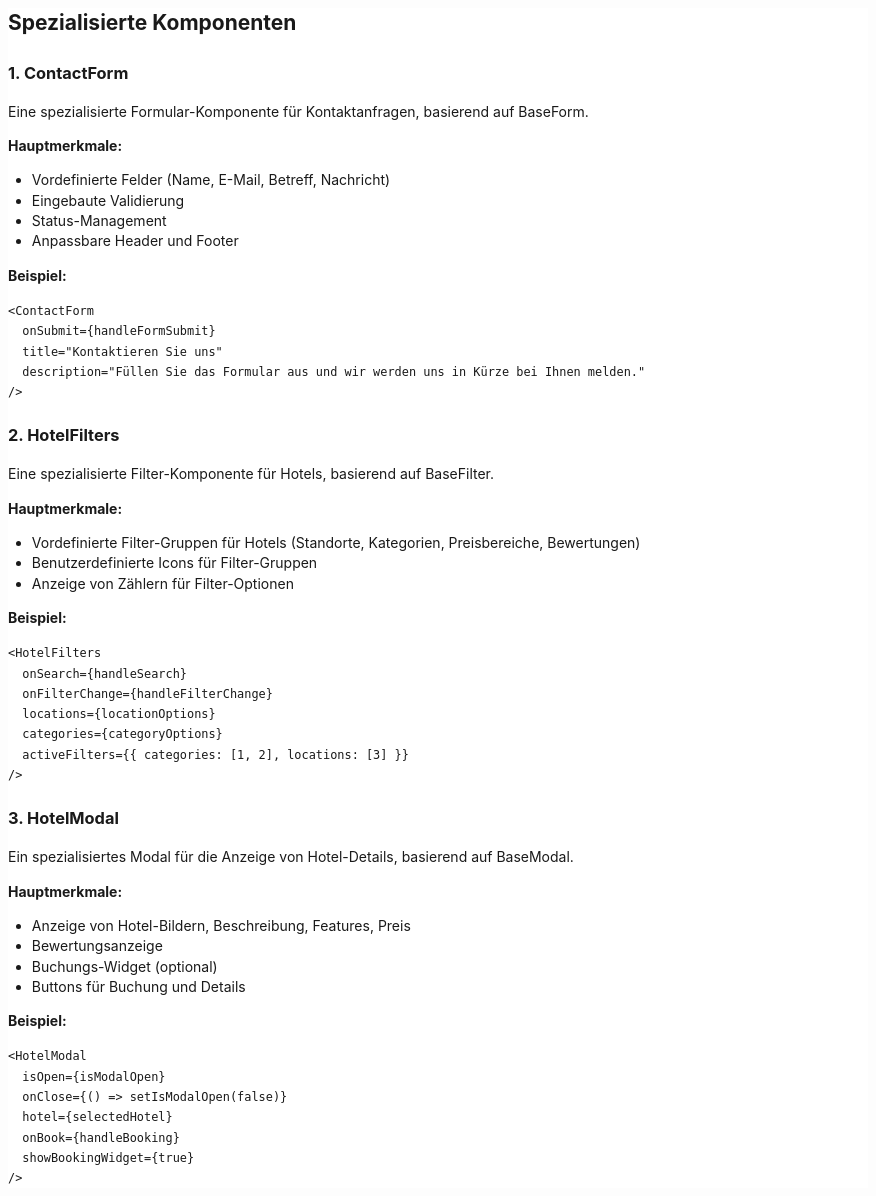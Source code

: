 ## Spezialisierte Komponenten

### 1. ContactForm

Eine spezialisierte Formular-Komponente für Kontaktanfragen, basierend auf BaseForm.

**Hauptmerkmale:**
- Vordefinierte Felder (Name, E-Mail, Betreff, Nachricht)
- Eingebaute Validierung
- Status-Management
- Anpassbare Header und Footer

**Beispiel:**
```tsx
<ContactForm
  onSubmit={handleFormSubmit}
  title="Kontaktieren Sie uns"
  description="Füllen Sie das Formular aus und wir werden uns in Kürze bei Ihnen melden."
/>
```

### 2. HotelFilters

Eine spezialisierte Filter-Komponente für Hotels, basierend auf BaseFilter.

**Hauptmerkmale:**
- Vordefinierte Filter-Gruppen für Hotels (Standorte, Kategorien, Preisbereiche, Bewertungen)
- Benutzerdefinierte Icons für Filter-Gruppen
- Anzeige von Zählern für Filter-Optionen

**Beispiel:**
```tsx
<HotelFilters
  onSearch={handleSearch}
  onFilterChange={handleFilterChange}
  locations={locationOptions}
  categories={categoryOptions}
  activeFilters={{ categories: [1, 2], locations: [3] }}
/>
```

### 3. HotelModal

Ein spezialisiertes Modal für die Anzeige von Hotel-Details, basierend auf BaseModal.

**Hauptmerkmale:**
- Anzeige von Hotel-Bildern, Beschreibung, Features, Preis
- Bewertungsanzeige
- Buchungs-Widget (optional)
- Buttons für Buchung und Details

**Beispiel:**
```tsx
<HotelModal
  isOpen={isModalOpen}
  onClose={() => setIsModalOpen(false)}
  hotel={selectedHotel}
  onBook={handleBooking}
  showBookingWidget={true}
/>
```
